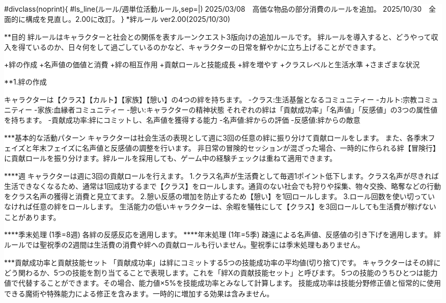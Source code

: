 #divclass(noprint){
#ls_line(ルール/週単位活動ルール,sep=|)
2025/03/08　高価な物品の部分消費のルールを追加。
2025/10/30　全面的に構成を見直し。2.00に改訂。
}
*絆ルール ver2.00(2025/10/30)

**目的
絆ルールはキャラクターと社会との関係を表すルーンクエスト3版向けの追加ルールです。
絆ルールを導入すると、どうやって収入を得ているのか、日々何をして過ごしているのかなど、キャラクターの日常を鮮やかに立ち上げることができます。

+絆の作成
+名声値の価値と消費
+絆の相互作用
+貢献ロールと技能成長
+絆を増やす
+クラスレベルと生活水準
+さまざまな状況

**1.絆の作成

キャラクターは【クラス】【カルト】【家族】【憩い】の4つの絆を持ちます。
-クラス:生活基盤となるコミュニティー
-カルト:宗教コミュニティー
-家族:血縁者コミュニティー
-憩い:キャラクターの精神状態
それぞれの絆は「貢献成功率」「名声値」「反感値」の3つの属性値を持ちます。
-貢献成功率:絆にコミットし、名声値を獲得する能力
-名声値:絆からの評価
-反感値:絆からの敵意

***基本的な活動パターン
キャラクターは社会生活の表現として週に3回の任意の絆に振り分けて貢献ロールをします。
また、各季末フェイズと年末フェイズに名声値と反感値の調整を行います。
非日常の冒険的セッションが混ざった場合、一時的に作られる絆【冒険行】に貢献ロールを振り分けます。絆ルールを採用しても、ゲーム中の経験チェックは重ねて適用できます。

****週
キャラクターは週に3回の貢献ロールを行えます。
1.クラス名声が生活費として毎週1ポイント低下します。クラス名声が尽きれば生活できなくなるため、通常は1回成功するまで【クラス】をロールします。通貨のない社会でも狩りや採集、物々交換、略奪などの行動をクラス名声の獲得と消費と見立てます。
2.憩い反感の増加を防止するため【憩い】を1回ロールします。
3.ロール回数を使い切っていなければ任意の絆をロールします。
生活能力の低いキャラクターは、余暇を犠牲にして【クラス】を3回ロールしても生活費が稼げないことがあります。

****季末処理 (1季=8週)
各絆の反感反応を適用します。
****年末処理 (1年=5季)
疎遠による名声値、反感値の引き下げを適用します。
絆ルールでは聖祝季の2週間は生活費の消費や絆への貢献ロールも行いません。聖祝季には季末処理もありません。

***貢献成功率と貢献技能セット
「貢献成功率」は絆にコミットする5つの技能成功率の平均値(切り捨て)です。
キャラクターはその絆にどう関わるか、5つの技能を割り当てることで表現します。これを「絆Xの貢献技能セット」と呼びます。
5つの技能のうちひとつは能力値で代替することができます。その場合、能力値×5%を技能成功率とみなして計算します。
技能成功率は技能分野修正値と恒常的に使用できる魔術や特殊能力による修正を含みます。一時的に増加する効果は含みません。
